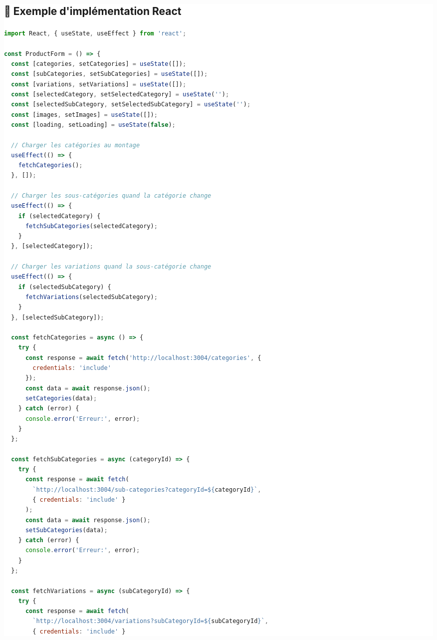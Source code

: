 
## 🚀 Exemple d'implémentation React

```jsx
import React, { useState, useEffect } from 'react';

const ProductForm = () => {
  const [categories, setCategories] = useState([]);
  const [subCategories, setSubCategories] = useState([]);
  const [variations, setVariations] = useState([]);
  const [selectedCategory, setSelectedCategory] = useState('');
  const [selectedSubCategory, setSelectedSubCategory] = useState('');
  const [images, setImages] = useState([]);
  const [loading, setLoading] = useState(false);

  // Charger les catégories au montage
  useEffect(() => {
    fetchCategories();
  }, []);

  // Charger les sous-catégories quand la catégorie change
  useEffect(() => {
    if (selectedCategory) {
      fetchSubCategories(selectedCategory);
    }
  }, [selectedCategory]);

  // Charger les variations quand la sous-catégorie change
  useEffect(() => {
    if (selectedSubCategory) {
      fetchVariations(selectedSubCategory);
    }
  }, [selectedSubCategory]);

  const fetchCategories = async () => {
    try {
      const response = await fetch('http://localhost:3004/categories', {
        credentials: 'include'
      });
      const data = await response.json();
      setCategories(data);
    } catch (error) {
      console.error('Erreur:', error);
    }
  };

  const fetchSubCategories = async (categoryId) => {
    try {
      const response = await fetch(
        `http://localhost:3004/sub-categories?categoryId=${categoryId}`,
        { credentials: 'include' }
      );
      const data = await response.json();
      setSubCategories(data);
    } catch (error) {
      console.error('Erreur:', error);
    }
  };

  const fetchVariations = async (subCategoryId) => {
    try {
      const response = await fetch(
        `http://localhost:3004/variations?subCategoryId=${subCategoryId}`,
        { credentials: 'include' }
```
